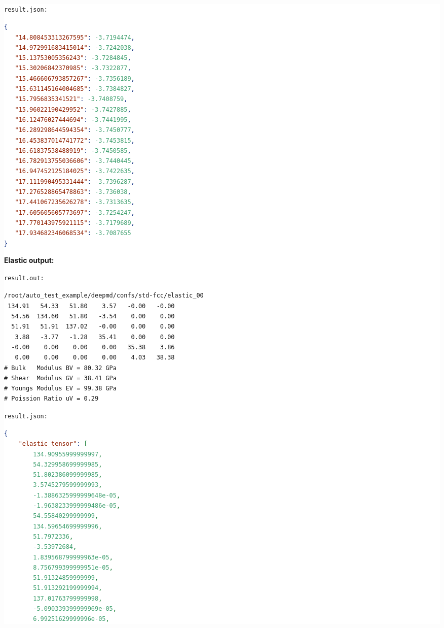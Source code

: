  `result.json:`

 ```json
 {
    "14.808453313267595": -3.7194474,
    "14.972991683415014": -3.7242038,
    "15.13753005356243": -3.7284845,
    "15.30206842370985": -3.7322877,
    "15.466606793857267": -3.7356189,
    "15.631145164004685": -3.7384827,
    "15.7956835341521": -3.7408759,
    "15.96022190429952": -3.7427885,
    "16.12476027444694": -3.7441995,
    "16.289298644594354": -3.7450777,
    "16.453837014741772": -3.7453815,
    "16.61837538488919": -3.7450585,
    "16.782913755036606": -3.7440445,
    "16.947452125184025": -3.7422635,
    "17.111990495331444": -3.7396287,
    "17.276528865478863": -3.736038,
    "17.441067235626278": -3.7313635,
    "17.605605605773697": -3.7254247,
    "17.770143975921115": -3.7179689,
    "17.934682346068534": -3.7087655
}
```

**Elastic output:**

`result.out:`

```
/root/auto_test_example/deepmd/confs/std-fcc/elastic_00
 134.91   54.33   51.80    3.57   -0.00   -0.00
  54.56  134.60   51.80   -3.54    0.00    0.00
  51.91   51.91  137.02   -0.00    0.00    0.00
   3.88   -3.77   -1.28   35.41    0.00    0.00
  -0.00    0.00    0.00    0.00   35.38    3.86
   0.00    0.00    0.00    0.00    4.03   38.38
# Bulk   Modulus BV = 80.32 GPa
# Shear  Modulus GV = 38.41 GPa
# Youngs Modulus EV = 99.38 GPa
# Poission Ratio uV = 0.29
```

`result.json:`

```json
{
    "elastic_tensor": [
        134.90955999999997,
        54.329958699999985,
        51.802386099999985,
        3.5745279599999993,
        -1.3886325999999648e-05,
        -1.9638233999999486e-05,
        54.55840299999999,
        134.59654699999996,
        51.7972336,
        -3.53972684,
        1.839568799999963e-05,
        8.756799399999951e-05,
        51.91324859999999,
        51.913292199999994,
        137.01763799999998,
        -5.090339399999969e-05,
        6.99251629999996e-05,
```